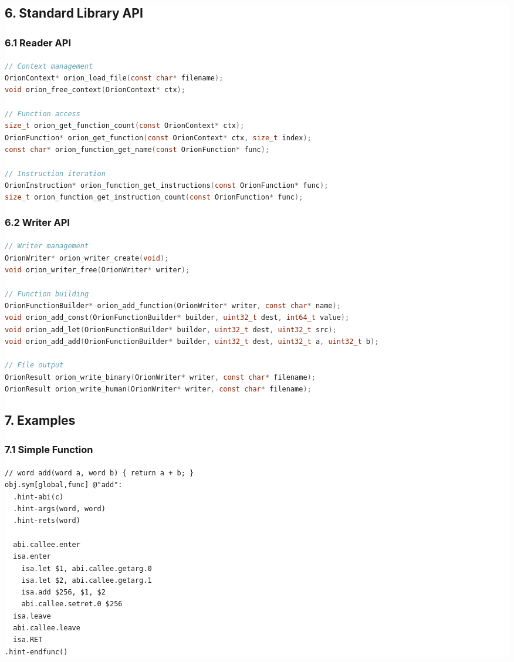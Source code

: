 ## 6. Standard Library API

### 6.1 Reader API

```c
// Context management
OrionContext* orion_load_file(const char* filename);
void orion_free_context(OrionContext* ctx);

// Function access
size_t orion_get_function_count(const OrionContext* ctx);
OrionFunction* orion_get_function(const OrionContext* ctx, size_t index);
const char* orion_function_get_name(const OrionFunction* func);

// Instruction iteration
OrionInstruction* orion_function_get_instructions(const OrionFunction* func);
size_t orion_function_get_instruction_count(const OrionFunction* func);
```

### 6.2 Writer API

```c
// Writer management
OrionWriter* orion_writer_create(void);
void orion_writer_free(OrionWriter* writer);

// Function building
OrionFunctionBuilder* orion_add_function(OrionWriter* writer, const char* name);
void orion_add_const(OrionFunctionBuilder* builder, uint32_t dest, int64_t value);
void orion_add_let(OrionFunctionBuilder* builder, uint32_t dest, uint32_t src);
void orion_add_add(OrionFunctionBuilder* builder, uint32_t dest, uint32_t a, uint32_t b);

// File output
OrionResult orion_write_binary(OrionWriter* writer, const char* filename);
OrionResult orion_write_human(OrionWriter* writer, const char* filename);
```

## 7. Examples

### 7.1 Simple Function

```assembly
// word add(word a, word b) { return a + b; }
obj.sym[global,func] @"add":
  .hint-abi(c)
  .hint-args(word, word)
  .hint-rets(word)
  
  abi.callee.enter
  isa.enter
    isa.let $1, abi.callee.getarg.0
    isa.let $2, abi.callee.getarg.1
    isa.add $256, $1, $2
    abi.callee.setret.0 $256
  isa.leave
  abi.callee.leave
  isa.RET
.hint-endfunc()
```
